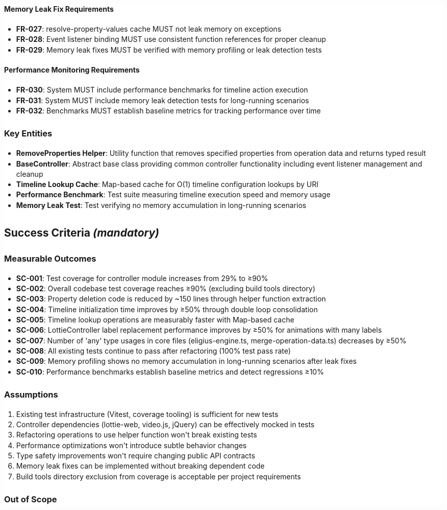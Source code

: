 #### Memory Leak Fix Requirements

- **FR-027**: resolve-property-values cache MUST not leak memory on exceptions
- **FR-028**: Event listener binding MUST use consistent function references for proper cleanup
- **FR-029**: Memory leak fixes MUST be verified with memory profiling or leak detection tests

#### Performance Monitoring Requirements

- **FR-030**: System MUST include performance benchmarks for timeline action execution
- **FR-031**: System MUST include memory leak detection tests for long-running scenarios
- **FR-032**: Benchmarks MUST establish baseline metrics for tracking performance over time

### Key Entities

- **RemoveProperties Helper**: Utility function that removes specified properties from operation data and returns typed result
- **BaseController**: Abstract base class providing common controller functionality including event listener management and cleanup
- **Timeline Lookup Cache**: Map-based cache for O(1) timeline configuration lookups by URI
- **Performance Benchmark**: Test suite measuring timeline execution speed and memory usage
- **Memory Leak Test**: Test verifying no memory accumulation in long-running scenarios

## Success Criteria *(mandatory)*

### Measurable Outcomes

- **SC-001**: Test coverage for controller module increases from 29% to ≥90%
- **SC-002**: Overall codebase test coverage reaches ≥90% (excluding build tools directory)
- **SC-003**: Property deletion code is reduced by ~150 lines through helper function extraction
- **SC-004**: Timeline initialization time improves by ≥50% through double loop consolidation
- **SC-005**: Timeline lookup operations are measurably faster with Map-based cache
- **SC-006**: LottieController label replacement performance improves by ≥50% for animations with many labels
- **SC-007**: Number of 'any' type usages in core files (eligius-engine.ts, merge-operation-data.ts) decreases by ≥50%
- **SC-008**: All existing tests continue to pass after refactoring (100% test pass rate)
- **SC-009**: Memory profiling shows no memory accumulation in long-running scenarios after leak fixes
- **SC-010**: Performance benchmarks establish baseline metrics and detect regressions ≥10%

### Assumptions

1. Existing test infrastructure (Vitest, coverage tooling) is sufficient for new tests
2. Controller dependencies (lottie-web, video.js, jQuery) can be effectively mocked in tests
3. Refactoring operations to use helper function won't break existing tests
4. Performance optimizations won't introduce subtle behavior changes
5. Type safety improvements won't require changing public API contracts
6. Memory leak fixes can be implemented without breaking dependent code
7. Build tools directory exclusion from coverage is acceptable per project requirements

### Out of Scope

